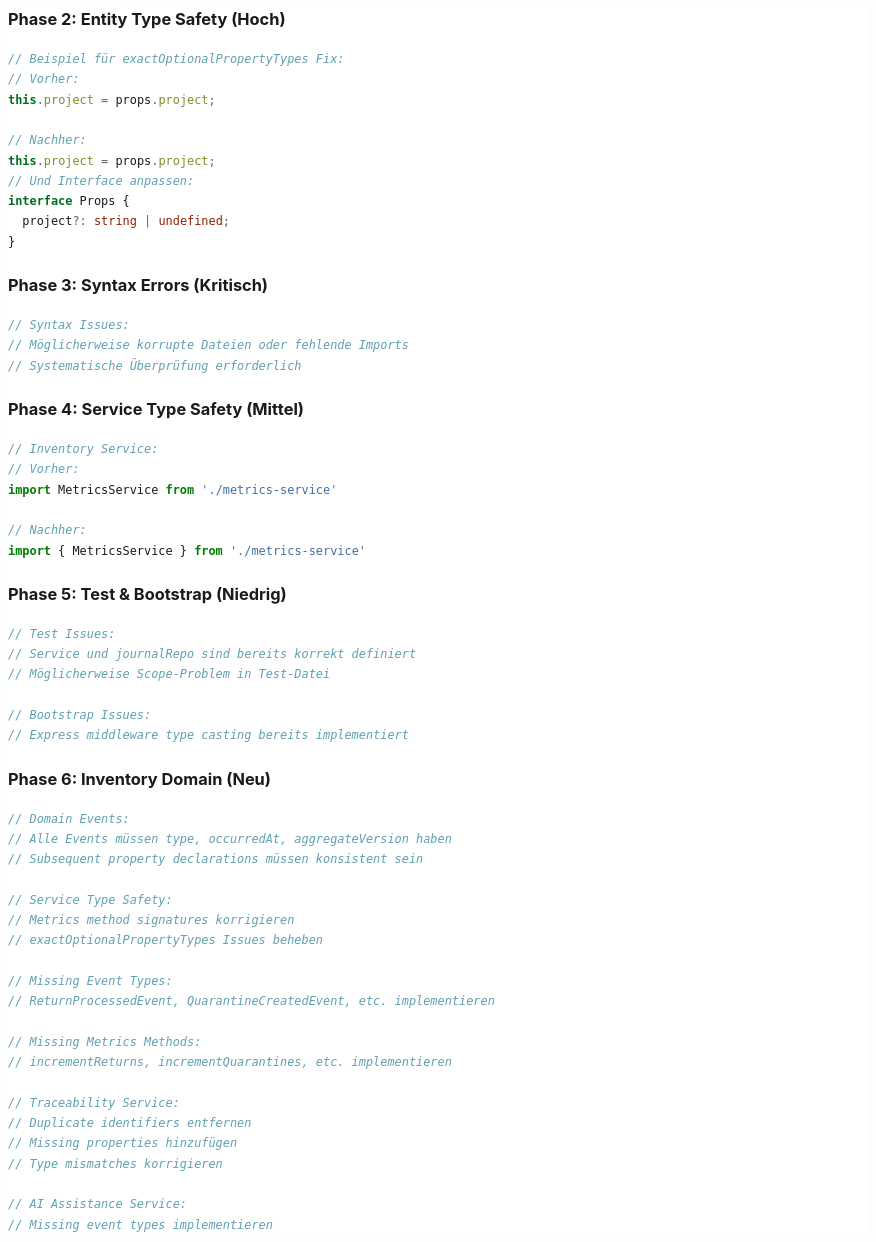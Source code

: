 ### **Phase 2: Entity Type Safety (Hoch)**
```typescript
// Beispiel für exactOptionalPropertyTypes Fix:
// Vorher:
this.project = props.project;

// Nachher:
this.project = props.project;
// Und Interface anpassen:
interface Props {
  project?: string | undefined;
}
```

### **Phase 3: Syntax Errors (Kritisch)**
```typescript
// Syntax Issues:
// Möglicherweise korrupte Dateien oder fehlende Imports
// Systematische Überprüfung erforderlich
```

### **Phase 4: Service Type Safety (Mittel)**
```typescript
// Inventory Service:
// Vorher:
import MetricsService from './metrics-service'

// Nachher:
import { MetricsService } from './metrics-service'
```

### **Phase 5: Test & Bootstrap (Niedrig)**
```typescript
// Test Issues:
// Service und journalRepo sind bereits korrekt definiert
// Möglicherweise Scope-Problem in Test-Datei

// Bootstrap Issues:
// Express middleware type casting bereits implementiert
```

### **Phase 6: Inventory Domain (Neu)**
```typescript
// Domain Events:
// Alle Events müssen type, occurredAt, aggregateVersion haben
// Subsequent property declarations müssen konsistent sein

// Service Type Safety:
// Metrics method signatures korrigieren
// exactOptionalPropertyTypes Issues beheben

// Missing Event Types:
// ReturnProcessedEvent, QuarantineCreatedEvent, etc. implementieren

// Missing Metrics Methods:
// incrementReturns, incrementQuarantines, etc. implementieren

// Traceability Service:
// Duplicate identifiers entfernen
// Missing properties hinzufügen
// Type mismatches korrigieren

// AI Assistance Service:
// Missing event types implementieren
```